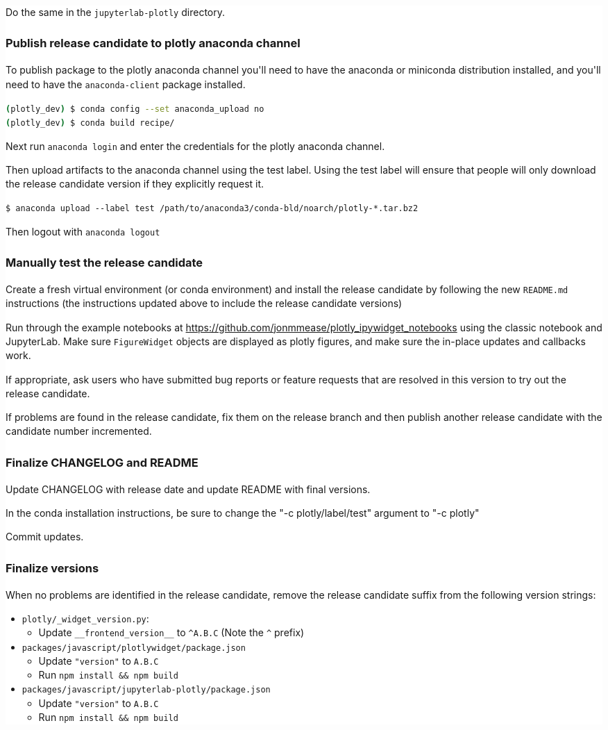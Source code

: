 Do the same in the `jupyterlab-plotly` directory.

### Publish release candidate to plotly anaconda channel
To publish package to the plotly anaconda channel you'll need to have the
anaconda or miniconda distribution installed, and you'll need to have the
`anaconda-client` package installed.

```bash
(plotly_dev) $ conda config --set anaconda_upload no
(plotly_dev) $ conda build recipe/
```

Next run `anaconda login` and enter the credentials for the plotly anaconda
channel.

Then upload artifacts to the anaconda channel using the test label. Using the test
label will ensure that people will only download the release candidate version
if they explicitly request it.

```
$ anaconda upload --label test /path/to/anaconda3/conda-bld/noarch/plotly-*.tar.bz2
```

Then logout with `anaconda logout`

### Manually test the release candidate
Create a fresh virtual environment (or conda environment) and install
the release candidate by following the new `README.md` instructions
(the instructions updated above to include the release candidate versions)

Run through the example notebooks at
https://github.com/jonmmease/plotly_ipywidget_notebooks using the classic
notebook and JupyterLab. Make sure `FigureWidget` objects are displayed as
plotly figures, and make sure the in-place updates and callbacks work.

If appropriate, ask users who have submitted bug reports or feature
requests that are resolved in this version to try out the release candidate.

If problems are found in the release candidate, fix them on the release
branch and then publish another release candidate with the candidate number
incremented.

### Finalize CHANGELOG and README
Update CHANGELOG with release date and update README with final versions.

In the conda installation instructions, be sure to change the
"-c plotly/label/test" argument to "-c plotly"

Commit updates.

### Finalize versions
When no problems are identified in the release candidate, remove the
release candidate suffix from the following version strings:

 - `plotly/_widget_version.py`:
   + Update `__frontend_version__` to `^A.B.C` (Note the `^` prefix)
 - `packages/javascript/plotlywidget/package.json`
   + Update `"version"` to `A.B.C`
   + Run `npm install && npm build`
 - `packages/javascript/jupyterlab-plotly/package.json`
   + Update `"version"` to `A.B.C`
   + Run `npm install && npm build`
